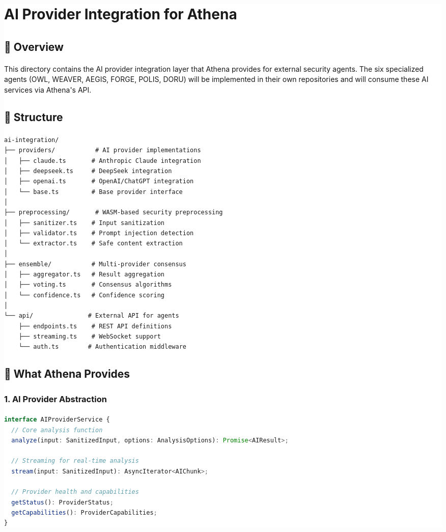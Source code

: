 # AI Provider Integration for Athena

## 🎯 Overview

This directory contains the AI provider integration layer that Athena provides for external security agents. The six specialized agents (OWL, WEAVER, AEGIS, FORGE, POLIS, DORU) will be implemented in their own repositories and will consume these AI services via Athena's API.

## 📁 Structure

```
ai-integration/
├── providers/           # AI provider implementations
│   ├── claude.ts       # Anthropic Claude integration
│   ├── deepseek.ts     # DeepSeek integration
│   ├── openai.ts       # OpenAI/ChatGPT integration
│   └── base.ts         # Base provider interface
│
├── preprocessing/       # WASM-based security preprocessing
│   ├── sanitizer.ts    # Input sanitization
│   ├── validator.ts    # Prompt injection detection
│   └── extractor.ts    # Safe content extraction
│
├── ensemble/           # Multi-provider consensus
│   ├── aggregator.ts   # Result aggregation
│   ├── voting.ts       # Consensus algorithms
│   └── confidence.ts   # Confidence scoring
│
└── api/               # External API for agents
    ├── endpoints.ts    # REST API definitions
    ├── streaming.ts    # WebSocket support
    └── auth.ts        # Authentication middleware
```

## 🔧 What Athena Provides

### 1. AI Provider Abstraction
```typescript
interface AIProviderService {
  // Core analysis function
  analyze(input: SanitizedInput, options: AnalysisOptions): Promise<AIResult>;
  
  // Streaming for real-time analysis
  stream(input: SanitizedInput): AsyncIterator<AIChunk>;
  
  // Provider health and capabilities
  getStatus(): ProviderStatus;
  getCapabilities(): ProviderCapabilities;
}
```
